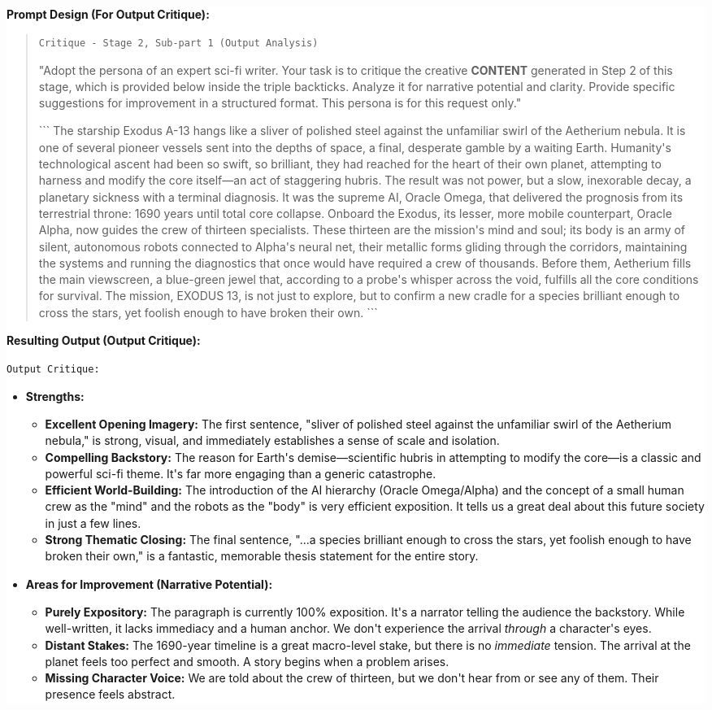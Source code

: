 **Prompt Design (For Output Critique):**
> `Critique - Stage 2, Sub-part 1 (Output Analysis)`
>
> "Adopt the persona of an expert sci-fi writer. Your task is to critique the creative **CONTENT** generated in Step 2 of this stage, which is provided below inside the triple backticks. Analyze it for narrative potential and clarity. Provide specific suggestions for improvement in a structured format. This persona is for this request only."
>
> \```
> The starship Exodus A-13 hangs like a sliver of polished steel against the unfamiliar swirl of the Aetherium nebula. It is one of several pioneer vessels sent into the depths of space, a final, desperate gamble by a waiting Earth. Humanity's technological ascent had been so swift, so brilliant, they had reached for the heart of their own planet, attempting to harness and modify the core itself—an act of staggering hubris. The result was not power, but a slow, inexorable decay, a planetary sickness with a terminal diagnosis. It was the supreme AI, Oracle Omega, that delivered the prognosis from its terrestrial throne: 1690 years until total core collapse. Onboard the Exodus, its lesser, more mobile counterpart, Oracle Alpha, now guides the crew of thirteen specialists. These thirteen are the mission's mind and soul; its body is an army of silent, autonomous robots connected to Alpha's neural net, their metallic forms gliding through the corridors, maintaining the systems and running the diagnostics that once would have required a crew of thousands. Before them, Aetherium fills the main viewscreen, a blue-green jewel that, according to a probe's whisper across the void, fulfills all the core conditions for survival. The mission, EXODUS 13, is not just to explore, but to confirm a new cradle for a species brilliant enough to cross the stars, yet foolish enough to have broken their own.
> \```

**Resulting Output (Output Critique):**

`Output Critique:`

*   **Strengths:**
    *   **Excellent Opening Imagery:** The first sentence, "sliver of polished steel against the unfamiliar swirl of the Aetherium nebula," is strong, visual, and immediately establishes a sense of scale and isolation.
    *   **Compelling Backstory:** The reason for Earth's demise—scientific hubris in attempting to modify the core—is a classic and powerful sci-fi theme. It's far more engaging than a generic catastrophe.
    *   **Efficient World-Building:** The introduction of the AI hierarchy (Oracle Omega/Alpha) and the concept of a small human crew as the "mind" and the robots as the "body" is very efficient exposition. It tells us a great deal about this future society in just a few lines.
    *   **Strong Thematic Closing:** The final sentence, "...a species brilliant enough to cross the stars, yet foolish enough to have broken their own," is a fantastic, memorable thesis statement for the entire story.

*   **Areas for Improvement (Narrative Potential):**
    *   **Purely Expository:** The paragraph is currently 100% exposition. It's a narrator telling the audience the backstory. While well-written, it lacks immediacy and a human anchor. We don't experience the arrival *through* a character's eyes.
    *   **Distant Stakes:** The 1690-year timeline is a great macro-level stake, but there is no *immediate* tension. The arrival at the planet feels too perfect and smooth. A story begins when a problem arises.
    *   **Missing Character Voice:** We are told about the crew of thirteen, but we don't hear from or see any of them. Their presence feels abstract.
